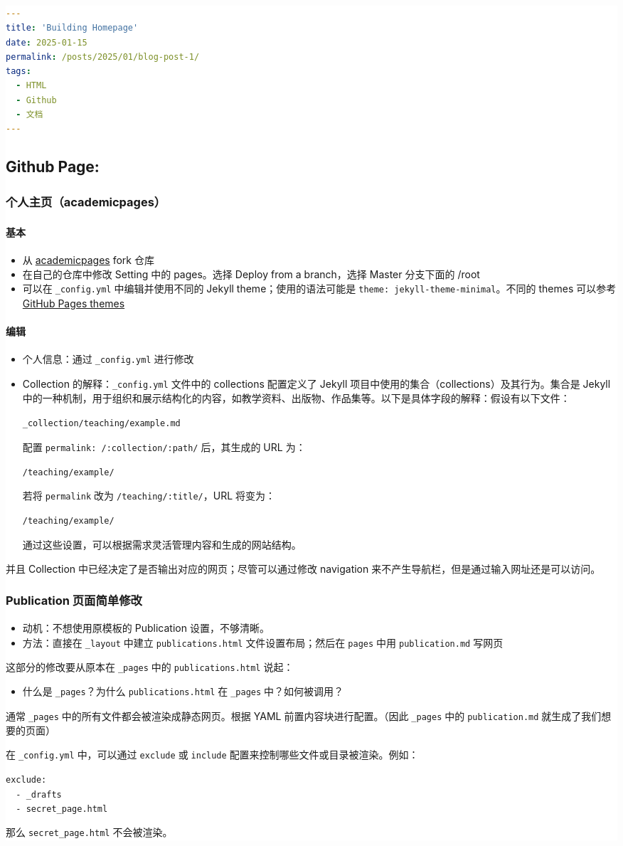 ```yaml
---
title: 'Building Homepage'
date: 2025-01-15
permalink: /posts/2025/01/blog-post-1/
tags:
  - HTML
  - Github
  - 文档
---
```


## Github Page:
### 个人主页（academicpages）
#### 基本
* 从 [academicpages](https://github.com/academicpages/academicpages.github.io) fork 仓库
* 在自己的仓库中修改 Setting 中的 pages。选择 Deploy from a branch，选择 Master 分支下面的 /root
* 可以在 `_config.yml` 中编辑并使用不同的 Jekyll theme；使用的语法可能是 `theme: jekyll-theme-minimal`。不同的 themes 可以参考 [GitHub Pages themes](https://pages.github.com/themes) 

#### 编辑
* 个人信息：通过 `_config.yml` 进行修改

* Collection 的解释：`_config.yml` 文件中的 collections 配置定义了 Jekyll 项目中使用的集合（collections）及其行为。集合是 Jekyll 中的一种机制，用于组织和展示结构化的内容，如教学资料、出版物、作品集等。以下是具体字段的解释：假设有以下文件：
    ```
    _collection/teaching/example.md
    ```
    配置 `permalink: /:collection/:path/` 后，其生成的 URL 为：
    ```
    /teaching/example/
    ```
    若将 `permalink` 改为 `/teaching/:title/`，URL 将变为：
    ```
    /teaching/example/
    ```
    通过这些设置，可以根据需求灵活管理内容和生成的网站结构。

并且 Collection 中已经决定了是否输出对应的网页；尽管可以通过修改 navigation 来不产生导航栏，但是通过输入网址还是可以访问。

### Publication 页面简单修改
* 动机：不想使用原模板的 Publication 设置，不够清晰。
* 方法：直接在 `_layout` 中建立 `publications.html` 文件设置布局；然后在 `pages` 中用 `publication.md` 写网页

这部分的修改要从原本在 `_pages` 中的 `publications.html` 说起：

* 什么是 `_pages`？为什么 `publications.html` 在 `_pages` 中？如何被调用？

通常 `_pages` 中的所有文件都会被渲染成静态网页。根据 YAML 前置内容块进行配置。（因此 `_pages` 中的 `publication.md` 就生成了我们想要的页面）

在 `_config.yml` 中，可以通过 `exclude` 或 `include` 配置来控制哪些文件或目录被渲染。例如：
```
exclude:
  - _drafts
  - secret_page.html
```
那么 `secret_page.html` 不会被渲染。
